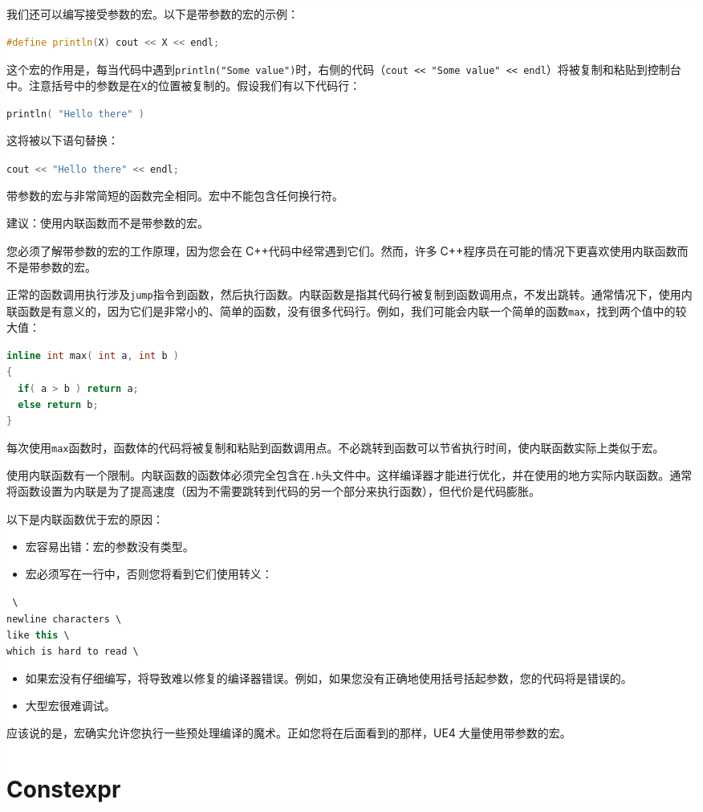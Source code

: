 我们还可以编写接受参数的宏。以下是带参数的宏的示例：

```cpp
#define println(X) cout << X << endl; 
```

这个宏的作用是，每当代码中遇到`println("Some value")`时，右侧的代码（`cout << "Some value" << endl`）将被复制和粘贴到控制台中。注意括号中的参数是在`X`的位置被复制的。假设我们有以下代码行：

```cpp
println( "Hello there" ) 
```

这将被以下语句替换：

```cpp
cout << "Hello there" << endl; 
```

带参数的宏与非常简短的函数完全相同。宏中不能包含任何换行符。

建议：使用内联函数而不是带参数的宏。

您必须了解带参数的宏的工作原理，因为您会在 C++代码中经常遇到它们。然而，许多 C++程序员在可能的情况下更喜欢使用内联函数而不是带参数的宏。

正常的函数调用执行涉及`jump`指令到函数，然后执行函数。内联函数是指其代码行被复制到函数调用点，不发出跳转。通常情况下，使用内联函数是有意义的，因为它们是非常小的、简单的函数，没有很多代码行。例如，我们可能会内联一个简单的函数`max`，找到两个值中的较大值：

```cpp
inline int max( int a, int b ) 
{ 
  if( a > b ) return a; 
  else return b; 
} 
```

每次使用`max`函数时，函数体的代码将被复制和粘贴到函数调用点。不必跳转到函数可以节省执行时间，使内联函数实际上类似于宏。

使用内联函数有一个限制。内联函数的函数体必须完全包含在`.h`头文件中。这样编译器才能进行优化，并在使用的地方实际内联函数。通常将函数设置为内联是为了提高速度（因为不需要跳转到代码的另一个部分来执行函数），但代价是代码膨胀。

以下是内联函数优于宏的原因：

+   宏容易出错：宏的参数没有类型。

+   宏必须写在一行中，否则您将看到它们使用转义：

```cpp
 \
newline characters \
like this \
which is hard to read \ 
```

+   如果宏没有仔细编写，将导致难以修复的编译器错误。例如，如果您没有正确地使用括号括起参数，您的代码将是错误的。

+   大型宏很难调试。

应该说的是，宏确实允许您执行一些预处理编译的魔术。正如您将在后面看到的那样，UE4 大量使用带参数的宏。

# Constexpr

